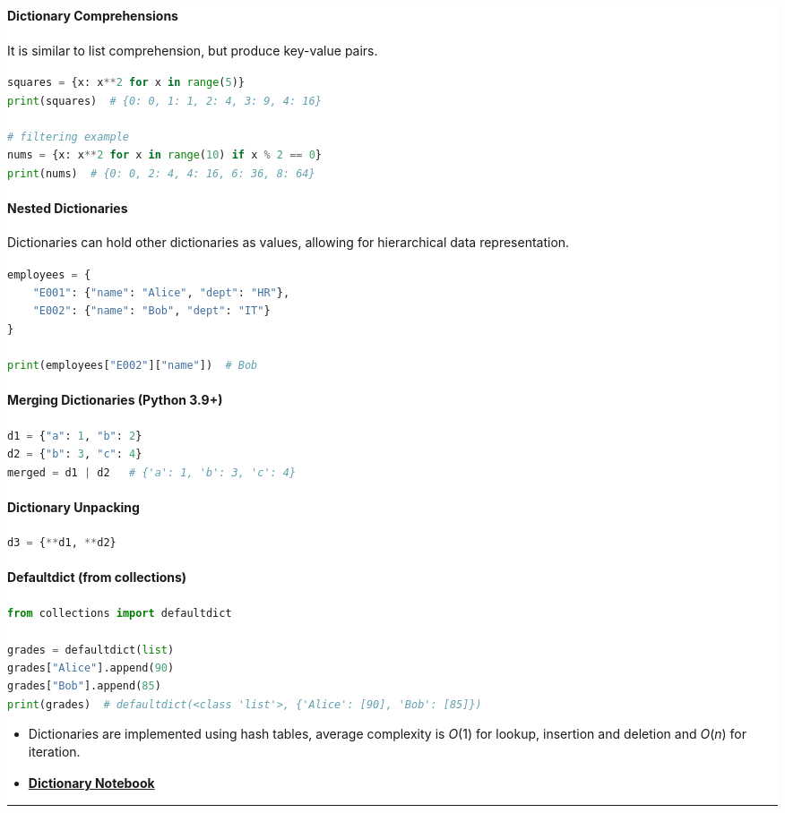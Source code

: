 #### Dictionary Comprehensions

It is similar to list comprehension, but produce key-value pairs.

```py
squares = {x: x**2 for x in range(5)}
print(squares)  # {0: 0, 1: 1, 2: 4, 3: 9, 4: 16}

# filtering example 
nums = {x: x**2 for x in range(10) if x % 2 == 0}
print(nums)  # {0: 0, 2: 4, 4: 16, 6: 36, 8: 64}
```

#### Nested Dictionaries

Dictionaries can hold other dictionaries as values, allowing for hierarchical data representation.

```py
employees = {
    "E001": {"name": "Alice", "dept": "HR"},
    "E002": {"name": "Bob", "dept": "IT"}
}

print(employees["E002"]["name"])  # Bob
```

#### Merging Dictionaries (Python 3.9+)

```py
d1 = {"a": 1, "b": 2}
d2 = {"b": 3, "c": 4}
merged = d1 | d2   # {'a': 1, 'b': 3, 'c': 4}
```

#### Dictionary Unpacking

```py
d3 = {**d1, **d2}
```

#### Defaultdict (from collections)

```py
from collections import defaultdict

grades = defaultdict(list)
grades["Alice"].append(90)
grades["Bob"].append(85)
print(grades)  # defaultdict(<class 'list'>, {'Alice': [90], 'Bob': [85]})
```

- Dictionaries are implemented using hash tables, average complexity is $O(1)$ for lookup, insertion and deletion and $O(n)$ for iteration.

- **[Dictionary Notebook](./Notebooks/Dictionary.ipynb)**

---
